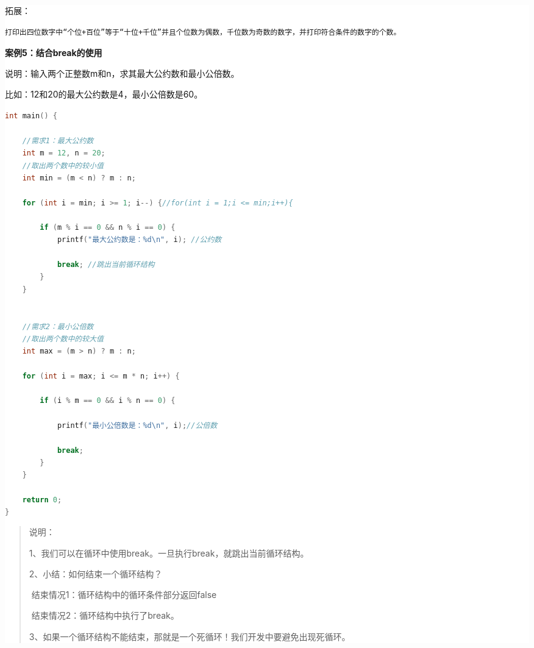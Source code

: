 拓展：

```
打印出四位数字中“个位+百位”等于“十位+千位”并且个位数为偶数，千位数为奇数的数字，并打印符合条件的数字的个数。
```

**案例5：结合break的使用**

说明：输入两个正整数m和n，求其最大公约数和最小公倍数。

比如：12和20的最大公约数是4，最小公倍数是60。

```c
int main() {

    //需求1：最大公约数
    int m = 12, n = 20;
    //取出两个数中的较小值
    int min = (m < n) ? m : n;

    for (int i = min; i >= 1; i--) {//for(int i = 1;i <= min;i++){

        if (m % i == 0 && n % i == 0) {
            printf("最大公约数是：%d\n", i); //公约数

            break; //跳出当前循环结构
        }
    }


    //需求2：最小公倍数
    //取出两个数中的较大值
    int max = (m > n) ? m : n;

    for (int i = max; i <= m * n; i++) {

        if (i % m == 0 && i % n == 0) {

            printf("最小公倍数是：%d\n", i);//公倍数

            break;
        }
    }

    return 0;
}

```

> 说明：
>
> 1、我们可以在循环中使用break。一旦执行break，就跳出当前循环结构。
>
> 2、小结：如何结束一个循环结构？
>
> ​      结束情况1：循环结构中的循环条件部分返回false
>
> ​      结束情况2：循环结构中执行了break。
>
> 3、如果一个循环结构不能结束，那就是一个死循环！我们开发中要避免出现死循环。

